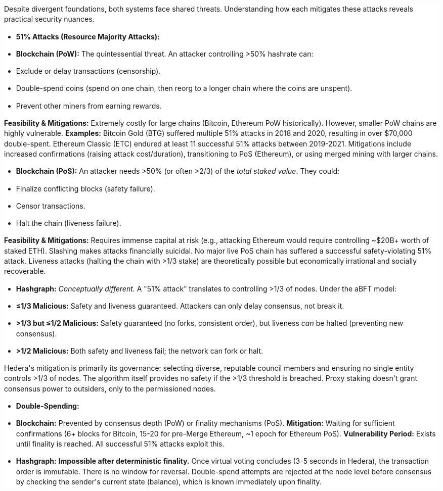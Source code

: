 Despite divergent foundations, both systems face shared threats. Understanding how each mitigates these attacks reveals practical security nuances.

*   **51% Attacks (Resource Majority Attacks):**

*   **Blockchain (PoW):** The quintessential threat. An attacker controlling >50% hashrate can:

*   Exclude or delay transactions (censorship).

*   Double-spend coins (spend on one chain, then reorg to a longer chain where the coins are unspent).

*   Prevent other miners from earning rewards.

**Feasibility & Mitigations:** Extremely costly for large chains (Bitcoin, Ethereum PoW historically). However, smaller PoW chains are highly vulnerable. **Examples:** Bitcoin Gold (BTG) suffered multiple 51% attacks in 2018 and 2020, resulting in over $70,000 double-spent. Ethereum Classic (ETC) endured at least 11 successful 51% attacks between 2019-2021. Mitigations include increased confirmations (raising attack cost/duration), transitioning to PoS (Ethereum), or using merged mining with larger chains.

*   **Blockchain (PoS):** An attacker needs >50% (or often >2/3) of the *total staked value*. They could:

*   Finalize conflicting blocks (safety failure).

*   Censor transactions.

*   Halt the chain (liveness failure).

**Feasibility & Mitigations:** Requires immense capital at risk (e.g., attacking Ethereum would require controlling ~$20B+ worth of staked ETH). Slashing makes attacks financially suicidal. No major live PoS chain has suffered a successful safety-violating 51% attack. Liveness attacks (halting the chain with >1/3 stake) are theoretically possible but economically irrational and socially recoverable.

*   **Hashgraph:** *Conceptually different.* A "51% attack" translates to controlling >1/3 of nodes. Under the aBFT model:

*   **≤1/3 Malicious:** Safety and liveness guaranteed. Attackers can only delay consensus, not break it.

*   **>1/3 but ≤1/2 Malicious:** Safety guaranteed (no forks, consistent order), but liveness *can* be halted (preventing new consensus).

*   **>1/2 Malicious:** Both safety and liveness fail; the network can fork or halt.

Hedera's mitigation is primarily its governance: selecting diverse, reputable council members and ensuring no single entity controls >1/3 of nodes. The algorithm itself provides no safety if the >1/3 threshold is breached. Proxy staking doesn't grant consensus power to outsiders, only to the permissioned nodes.

*   **Double-Spending:**

*   **Blockchain:** Prevented by consensus depth (PoW) or finality mechanisms (PoS). **Mitigation:** Waiting for sufficient confirmations (6+ blocks for Bitcoin, 15-20 for pre-Merge Ethereum, ~1 epoch for Ethereum PoS). **Vulnerability Period:** Exists until finality is reached. All successful 51% attacks exploit this.

*   **Hashgraph:** **Impossible after deterministic finality.** Once virtual voting concludes (3-5 seconds in Hedera), the transaction order is immutable. There is no window for reversal. Double-spend attempts are rejected at the node level before consensus by checking the sender's current state (balance), which is known immediately upon finality.
